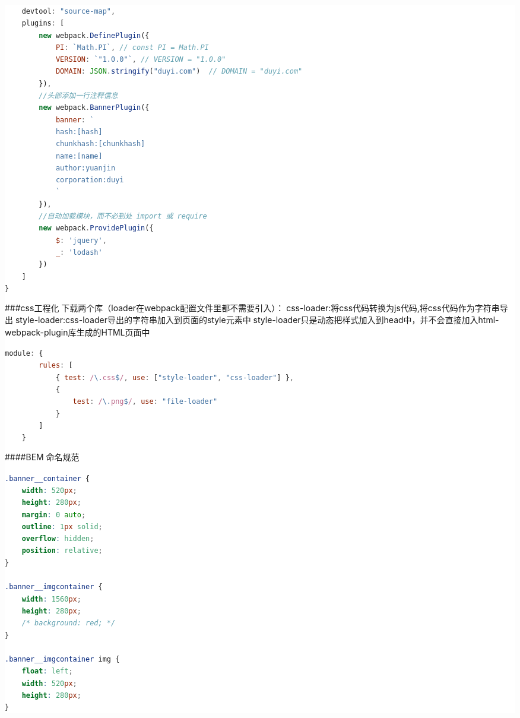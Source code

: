 ```js
    devtool: "source-map",
    plugins: [
        new webpack.DefinePlugin({
            PI: `Math.PI`, // const PI = Math.PI
            VERSION: `"1.0.0"`, // VERSION = "1.0.0"
            DOMAIN: JSON.stringify("duyi.com")  // DOMAIN = "duyi.com"
        }),
        //头部添加一行注释信息
        new webpack.BannerPlugin({
            banner: `
            hash:[hash]
            chunkhash:[chunkhash]
            name:[name]
            author:yuanjin
            corporation:duyi
            `
        }),
        //自动加载模块，而不必到处 import 或 require
        new webpack.ProvidePlugin({
            $: 'jquery',
            _: 'lodash'
        })
    ]
}
```
###css工程化
下载两个库（loader在webpack配置文件里都不需要引入）：
css-loader:将css代码转换为js代码,将css代码作为字符串导出
style-loader:css-loader导出的字符串加入到页面的style元素中
style-loader只是动态把样式加入到head中，并不会直接加入html-webpack-plugin库生成的HTML页面中
```js
module: {
        rules: [
            { test: /\.css$/, use: ["style-loader", "css-loader"] },
            {
                test: /\.png$/, use: "file-loader"
            }
        ]
    }
```
####BEM
命名规范
```css
.banner__container {
    width: 520px;
    height: 280px;
    margin: 0 auto;
    outline: 1px solid;
    overflow: hidden;
    position: relative;
}

.banner__imgcontainer {
    width: 1560px;
    height: 280px;
    /* background: red; */
}

.banner__imgcontainer img {
    float: left;
    width: 520px;
    height: 280px;
}
```